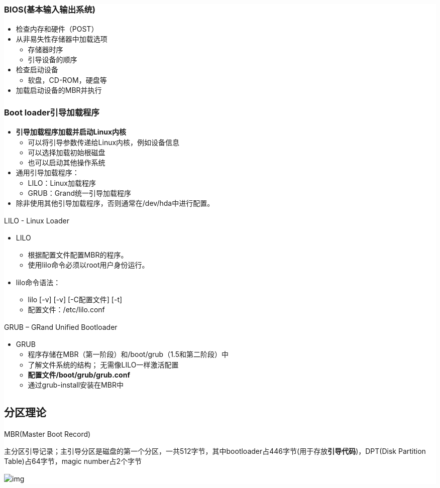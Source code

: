 

### BIOS(基本输入输出系统)

* 检查内存和硬件（POST）
* 从非易失性存储器中加载选项
  * 存储器时序
  * 引导设备的顺序
* 检查启动设备
  * 软盘，CD-ROM，硬盘等
* 加载启动设备的MBR并执行



### Boot loader引导加载程序

* **引导加载程序加载并启动Linux内核**
  * 可以将引导参数传递给Linux内核，例如设备信息
  * 可以选择加载初始根磁盘
  * 也可以启动其他操作系统
* 通用引导加载程序：
  * LILO：Linux加载程序
  * GRUB：Grand统一引导加载程序
* 除非使用其他引导加载程序，否则通常在/dev/hda中进行配置。



LILO - Linux Loader

* LILO
  * 根据配置文件配置MBR的程序。
  * 使用lilo命令必须以root用户身份运行。

* lilo命令语法：
  * lilo [-v] [-v] [-C配置文件] [-t]
  * 配置文件：/etc/lilo.conf



GRUB – GRand Unified Bootloader

* GRUB
  * 程序存储在MBR（第一阶段）和/boot/grub（1.5和第二阶段）中
  * 了解文件系统的结构； 无需像LILO一样激活配置
  * **配置文件/boot/grub/grub.conf**
  * 通过grub-install安装在MBR中



## 分区理论

MBR(Master Boot Record)

主分区引导记录；主引导分区是磁盘的第一个分区，一共512字节，其中bootloader占446字节(用于存放**引导代码**)，DPT(Disk Partition Table)占64字节，magic number占2个字节

![img](https://pic4.zhimg.com/80/v2-039771e933fc23590ca888821fd6903f_1440w.png)
